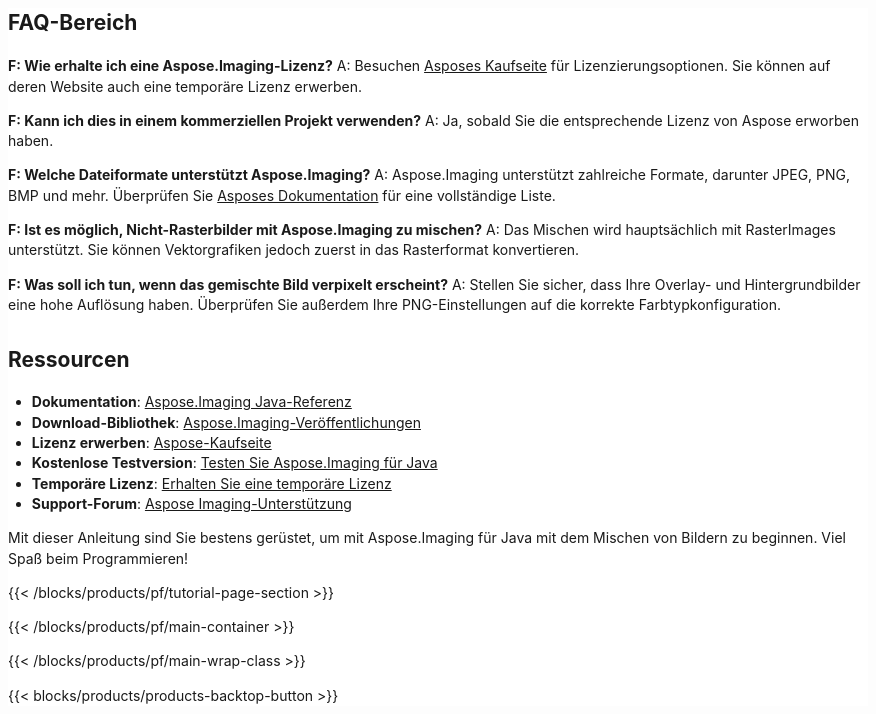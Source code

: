 ## FAQ-Bereich

**F: Wie erhalte ich eine Aspose.Imaging-Lizenz?**
A: Besuchen [Asposes Kaufseite](https://purchase.aspose.com/buy) für Lizenzierungsoptionen. Sie können auf deren Website auch eine temporäre Lizenz erwerben.

**F: Kann ich dies in einem kommerziellen Projekt verwenden?**
A: Ja, sobald Sie die entsprechende Lizenz von Aspose erworben haben.

**F: Welche Dateiformate unterstützt Aspose.Imaging?**
A: Aspose.Imaging unterstützt zahlreiche Formate, darunter JPEG, PNG, BMP und mehr. Überprüfen Sie [Asposes Dokumentation](https://reference.aspose.com/imaging/java/) für eine vollständige Liste.

**F: Ist es möglich, Nicht-Rasterbilder mit Aspose.Imaging zu mischen?**
A: Das Mischen wird hauptsächlich mit RasterImages unterstützt. Sie können Vektorgrafiken jedoch zuerst in das Rasterformat konvertieren.

**F: Was soll ich tun, wenn das gemischte Bild verpixelt erscheint?**
A: Stellen Sie sicher, dass Ihre Overlay- und Hintergrundbilder eine hohe Auflösung haben. Überprüfen Sie außerdem Ihre PNG-Einstellungen auf die korrekte Farbtypkonfiguration.

## Ressourcen

- **Dokumentation**: [Aspose.Imaging Java-Referenz](https://reference.aspose.com/imaging/java/)
- **Download-Bibliothek**: [Aspose.Imaging-Veröffentlichungen](https://releases.aspose.com/imaging/java/)
- **Lizenz erwerben**: [Aspose-Kaufseite](https://purchase.aspose.com/buy)
- **Kostenlose Testversion**: [Testen Sie Aspose.Imaging für Java](https://releases.aspose.com/imaging/java/)
- **Temporäre Lizenz**: [Erhalten Sie eine temporäre Lizenz](https://purchase.aspose.com/temporary-license/)
- **Support-Forum**: [Aspose Imaging-Unterstützung](https://forum.aspose.com/c/imaging/10)

Mit dieser Anleitung sind Sie bestens gerüstet, um mit Aspose.Imaging für Java mit dem Mischen von Bildern zu beginnen. Viel Spaß beim Programmieren!

{{< /blocks/products/pf/tutorial-page-section >}}

{{< /blocks/products/pf/main-container >}}

{{< /blocks/products/pf/main-wrap-class >}}

{{< blocks/products/products-backtop-button >}}